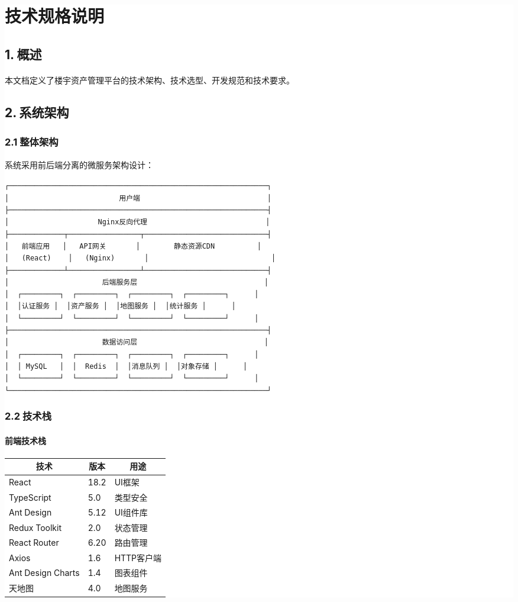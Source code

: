 # 技术规格说明

## 1. 概述

本文档定义了楼宇资产管理平台的技术架构、技术选型、开发规范和技术要求。

## 2. 系统架构

### 2.1 整体架构

系统采用前后端分离的微服务架构设计：

```
┌─────────────────────────────────────────────────────────────┐
│                          用户端                              │
├─────────────────────────────────────────────────────────────┤
│                     Nginx反向代理                            │
├─────────────┬─────────────────┬─────────────────────────────┤
│   前端应用   │   API网关       │        静态资源CDN          │
│   (React)    │   (Nginx)       │                             │
├─────────────┴─────────────────┴─────────────────────────────┤
│                      后端服务层                              │
│  ┌─────────┐  ┌─────────┐  ┌─────────┐  ┌─────────┐      │
│  │认证服务 │  │资产服务 │  │地图服务 │  │统计服务 │      │
│  └─────────┘  └─────────┘  └─────────┘  └─────────┘      │
├─────────────────────────────────────────────────────────────┤
│                      数据访问层                              │
│  ┌─────────┐  ┌─────────┐  ┌─────────┐  ┌─────────┐      │
│  │ MySQL   │  │  Redis  │  │消息队列 │  │对象存储 │      │
│  └─────────┘  └─────────┘  └─────────┘  └─────────┘      │
└─────────────────────────────────────────────────────────────┘
```

### 2.2 技术栈

#### 前端技术栈

| 技术 | 版本 | 用途 |
|------|------|------|
| React | 18.2 | UI框架 |
| TypeScript | 5.0 | 类型安全 |
| Ant Design | 5.12 | UI组件库 |
| Redux Toolkit | 2.0 | 状态管理 |
| React Router | 6.20 | 路由管理 |
| Axios | 1.6 | HTTP客户端 |
| Ant Design Charts | 1.4 | 图表组件 |
| 天地图 | 4.0 | 地图服务 |

